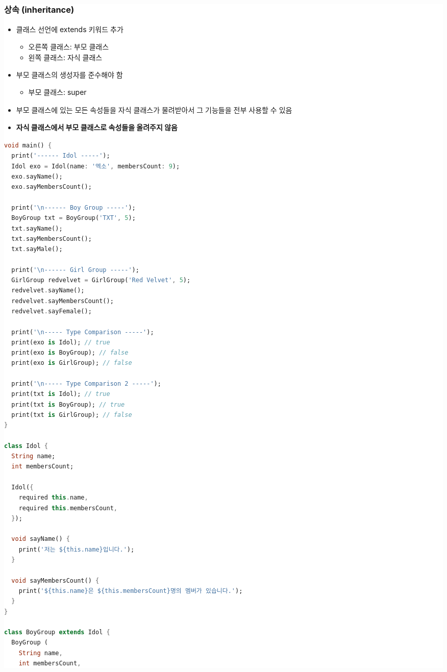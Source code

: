 
### 상속 (inheritance)

- 클래스 선언에 extends 키워드 추가
    - 오른쪽 클래스: 부모 클래스
    - 왼쪽 클래스: 자식 클래스
    
- 부모 클래스의 생성자를 준수해야 함
    - 부모 클래스: super
    
- 부모 클래스에 있는 모든 속성들을 자식 클래스가 물려받아서 그 기능들을 전부 사용할 수 있음
- **자식 클래스에서 부모 클래스로 속성들을 올려주지 않음**

```dart
void main() {
  print('------ Idol -----');
  Idol exo = Idol(name: '엑소', membersCount: 9);
  exo.sayName();
  exo.sayMembersCount();
  
  print('\n------ Boy Group -----');
  BoyGroup txt = BoyGroup('TXT', 5);
  txt.sayName();
  txt.sayMembersCount();
  txt.sayMale();
  
  print('\n------ Girl Group -----');
  GirlGroup redvelvet = GirlGroup('Red Velvet', 5);
  redvelvet.sayName();
  redvelvet.sayMembersCount();
  redvelvet.sayFemale();
  
  print('\n----- Type Comparison -----');
  print(exo is Idol); // true
  print(exo is BoyGroup); // false
  print(exo is GirlGroup); // false
  
  print('\n----- Type Comparison 2 -----');
  print(txt is Idol); // true
  print(txt is BoyGroup); // true
  print(txt is GirlGroup); // false
}

class Idol {
  String name;
  int membersCount;
  
  Idol({
    required this.name,
    required this.membersCount,
  });
  
  void sayName() {
    print('저는 ${this.name}입니다.');
  }
  
  void sayMembersCount() {
    print('${this.name}은 ${this.membersCount}명의 멤버가 있습니다.');
  }
}

class BoyGroup extends Idol {
  BoyGroup (
    String name,
    int membersCount,
```